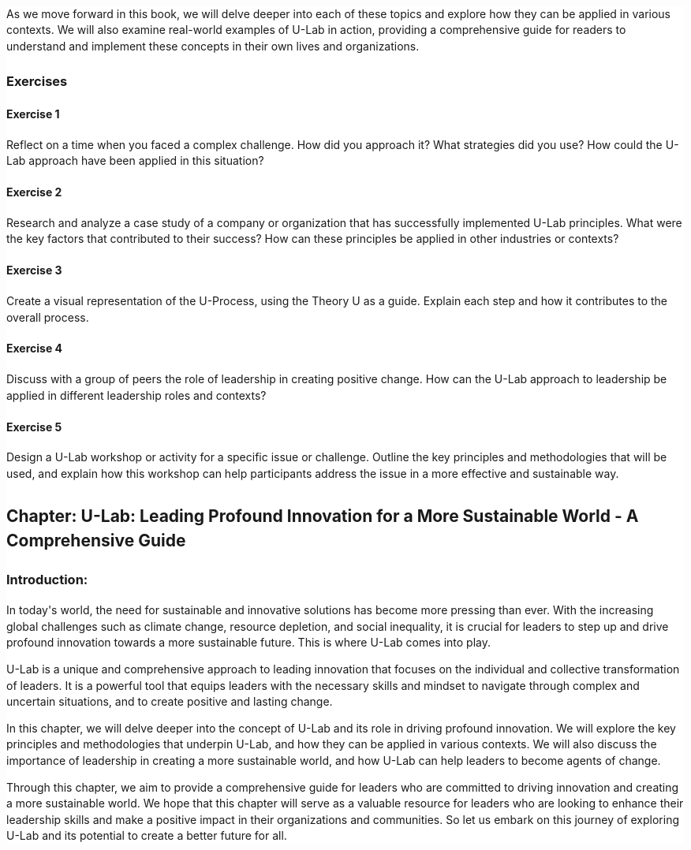 As we move forward in this book, we will delve deeper into each of these topics and explore how they can be applied in various contexts. We will also examine real-world examples of U-Lab in action, providing a comprehensive guide for readers to understand and implement these concepts in their own lives and organizations.

### Exercises
#### Exercise 1
Reflect on a time when you faced a complex challenge. How did you approach it? What strategies did you use? How could the U-Lab approach have been applied in this situation?

#### Exercise 2
Research and analyze a case study of a company or organization that has successfully implemented U-Lab principles. What were the key factors that contributed to their success? How can these principles be applied in other industries or contexts?

#### Exercise 3
Create a visual representation of the U-Process, using the Theory U as a guide. Explain each step and how it contributes to the overall process.

#### Exercise 4
Discuss with a group of peers the role of leadership in creating positive change. How can the U-Lab approach to leadership be applied in different leadership roles and contexts?

#### Exercise 5
Design a U-Lab workshop or activity for a specific issue or challenge. Outline the key principles and methodologies that will be used, and explain how this workshop can help participants address the issue in a more effective and sustainable way.


## Chapter: U-Lab: Leading Profound Innovation for a More Sustainable World - A Comprehensive Guide

### Introduction:

In today's world, the need for sustainable and innovative solutions has become more pressing than ever. With the increasing global challenges such as climate change, resource depletion, and social inequality, it is crucial for leaders to step up and drive profound innovation towards a more sustainable future. This is where U-Lab comes into play.

U-Lab is a unique and comprehensive approach to leading innovation that focuses on the individual and collective transformation of leaders. It is a powerful tool that equips leaders with the necessary skills and mindset to navigate through complex and uncertain situations, and to create positive and lasting change.

In this chapter, we will delve deeper into the concept of U-Lab and its role in driving profound innovation. We will explore the key principles and methodologies that underpin U-Lab, and how they can be applied in various contexts. We will also discuss the importance of leadership in creating a more sustainable world, and how U-Lab can help leaders to become agents of change.

Through this chapter, we aim to provide a comprehensive guide for leaders who are committed to driving innovation and creating a more sustainable world. We hope that this chapter will serve as a valuable resource for leaders who are looking to enhance their leadership skills and make a positive impact in their organizations and communities. So let us embark on this journey of exploring U-Lab and its potential to create a better future for all.
